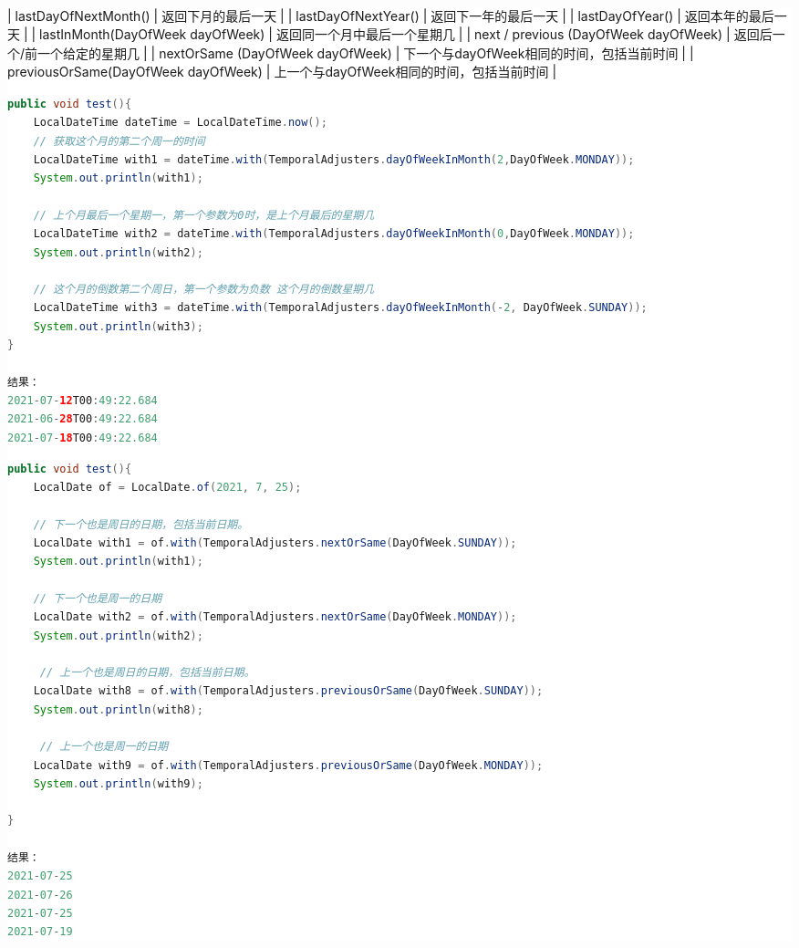 | lastDayOfNextMonth() | 返回下月的最后一天 |
| lastDayOfNextYear() | 返回下一年的最后一天 |
| lastDayOfYear() | 返回本年的最后一天 |
| lastInMonth(DayOfWeek dayOfWeek) | 返回同一个月中最后一个星期几 |
| next / previous (DayOfWeek dayOfWeek) | 返回后一个/前一个给定的星期几 |
| nextOrSame (DayOfWeek dayOfWeek) | 下一个与dayOfWeek相同的时间，包括当前时间 |
| previousOrSame(DayOfWeek dayOfWeek) | 上一个与dayOfWeek相同的时间，包括当前时间 |

```java
public void test(){
    LocalDateTime dateTime = LocalDateTime.now();
    // 获取这个月的第二个周一的时间
    LocalDateTime with1 = dateTime.with(TemporalAdjusters.dayOfWeekInMonth(2,DayOfWeek.MONDAY));
    System.out.println(with1);
    
    // 上个月最后一个星期一，第一个参数为0时，是上个月最后的星期几
    LocalDateTime with2 = dateTime.with(TemporalAdjusters.dayOfWeekInMonth(0,DayOfWeek.MONDAY));
    System.out.println(with2);

    // 这个月的倒数第二个周日，第一个参数为负数 这个月的倒数星期几
    LocalDateTime with3 = dateTime.with(TemporalAdjusters.dayOfWeekInMonth(-2, DayOfWeek.SUNDAY));
    System.out.println(with3);
}

结果：
2021-07-12T00:49:22.684
2021-06-28T00:49:22.684
2021-07-18T00:49:22.684
```

```java
public void test(){
    LocalDate of = LocalDate.of(2021, 7, 25);

    // 下一个也是周日的日期，包括当前日期。
    LocalDate with1 = of.with(TemporalAdjusters.nextOrSame(DayOfWeek.SUNDAY));
    System.out.println(with1);

    // 下一个也是周一的日期
    LocalDate with2 = of.with(TemporalAdjusters.nextOrSame(DayOfWeek.MONDAY));
    System.out.println(with2);

     // 上一个也是周日的日期，包括当前日期。
    LocalDate with8 = of.with(TemporalAdjusters.previousOrSame(DayOfWeek.SUNDAY));
    System.out.println(with8);

     // 上一个也是周一的日期
    LocalDate with9 = of.with(TemporalAdjusters.previousOrSame(DayOfWeek.MONDAY));
    System.out.println(with9);
    
}

结果：
2021-07-25
2021-07-26
2021-07-25
2021-07-19
```
